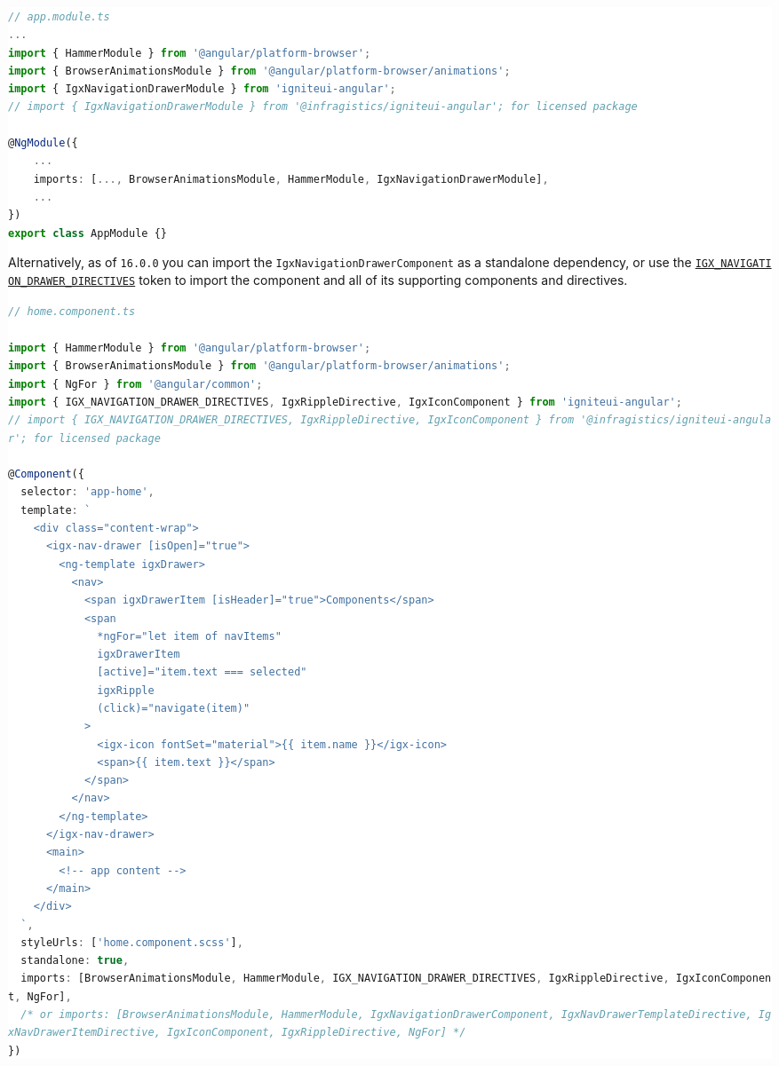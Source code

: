 ```typescript
// app.module.ts
...
import { HammerModule } from '@angular/platform-browser';
import { BrowserAnimationsModule } from '@angular/platform-browser/animations';
import { IgxNavigationDrawerModule } from 'igniteui-angular';
// import { IgxNavigationDrawerModule } from '@infragistics/igniteui-angular'; for licensed package

@NgModule({
    ...
    imports: [..., BrowserAnimationsModule, HammerModule, IgxNavigationDrawerModule],
    ...
})
export class AppModule {}
```

Alternatively, as of `16.0.0` you can import the `IgxNavigationDrawerComponent` as a standalone dependency, or use the [`IGX_NAVIGATION_DRAWER_DIRECTIVES`](https://github.com/IgniteUI/igniteui-angular/blob/master/projects/igniteui-angular/src/lib/navigation-drawer/public_api.ts) token to import the component and all of its supporting components and directives.

```typescript
// home.component.ts

import { HammerModule } from '@angular/platform-browser';
import { BrowserAnimationsModule } from '@angular/platform-browser/animations';
import { NgFor } from '@angular/common';
import { IGX_NAVIGATION_DRAWER_DIRECTIVES, IgxRippleDirective, IgxIconComponent } from 'igniteui-angular';
// import { IGX_NAVIGATION_DRAWER_DIRECTIVES, IgxRippleDirective, IgxIconComponent } from '@infragistics/igniteui-angular'; for licensed package

@Component({
  selector: 'app-home',
  template: `
    <div class="content-wrap">
      <igx-nav-drawer [isOpen]="true">
        <ng-template igxDrawer>
          <nav>
            <span igxDrawerItem [isHeader]="true">Components</span>
            <span
              *ngFor="let item of navItems"
              igxDrawerItem
              [active]="item.text === selected"
              igxRipple
              (click)="navigate(item)"
            >
              <igx-icon fontSet="material">{{ item.name }}</igx-icon>
              <span>{{ item.text }}</span>
            </span>
          </nav>
        </ng-template>
      </igx-nav-drawer>
      <main>
        <!-- app content -->
      </main>
    </div>
  `,
  styleUrls: ['home.component.scss'],
  standalone: true,
  imports: [BrowserAnimationsModule, HammerModule, IGX_NAVIGATION_DRAWER_DIRECTIVES, IgxRippleDirective, IgxIconComponent, NgFor],
  /* or imports: [BrowserAnimationsModule, HammerModule, IgxNavigationDrawerComponent, IgxNavDrawerTemplateDirective, IgxNavDrawerItemDirective, IgxIconComponent, IgxRippleDirective, NgFor] */
})
```